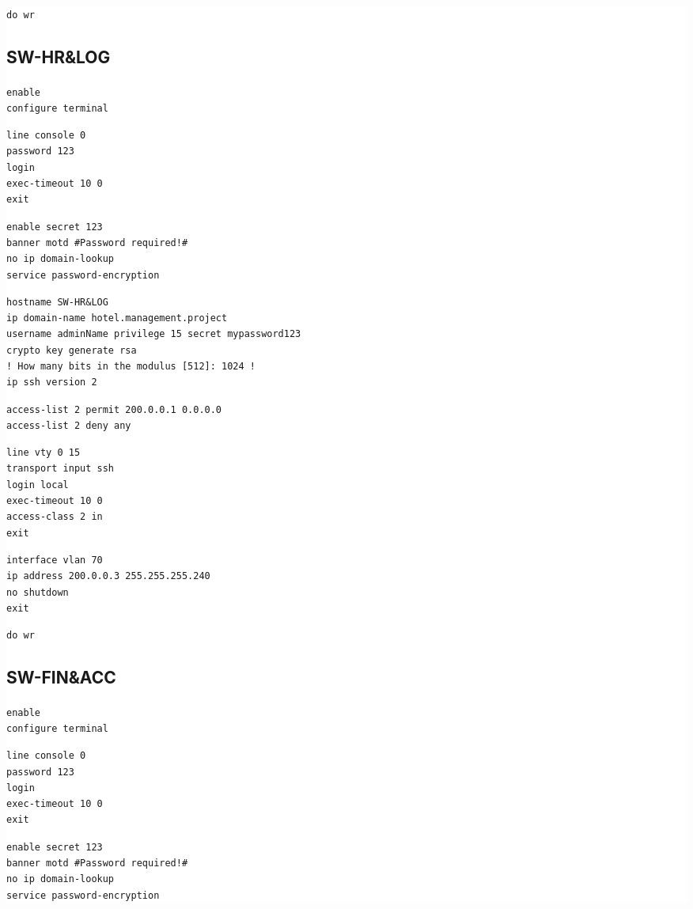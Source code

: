 `do wr`

## SW-HR\&LOG

`enable`  
`configure terminal`

`line console 0`  
`password 123`  
`login`  
`exec-timeout 10 0`  
`exit`

`enable secret 123`  
`banner motd #Password required!#`  
`no ip domain-lookup`  
`service password-encryption`

`hostname SW-HR&LOG`  
`ip domain-name hotel.management.project`  
`username adminName privilege 15 secret mypassword123`  
`crypto key generate rsa`  
`! How many bits in the modulus [512]: 1024 !`  
`ip ssh version 2`

`access-list 2 permit 200.0.0.1 0.0.0.0`  
`access-list 2 deny any`

`line vty 0 15`  
`transport input ssh`  
`login local`  
`exec-timeout 10 0`  
`access-class 2 in`  
`exit`

`interface vlan 70`  
`ip address 200.0.0.3 255.255.255.240`  
`no shutdown`  
`exit`

`do wr`

## SW-FIN\&ACC

`enable`  
`configure terminal`

`line console 0`  
`password 123`  
`login`  
`exec-timeout 10 0`  
`exit`

`enable secret 123`  
`banner motd #Password required!#`  
`no ip domain-lookup`  
`service password-encryption`

